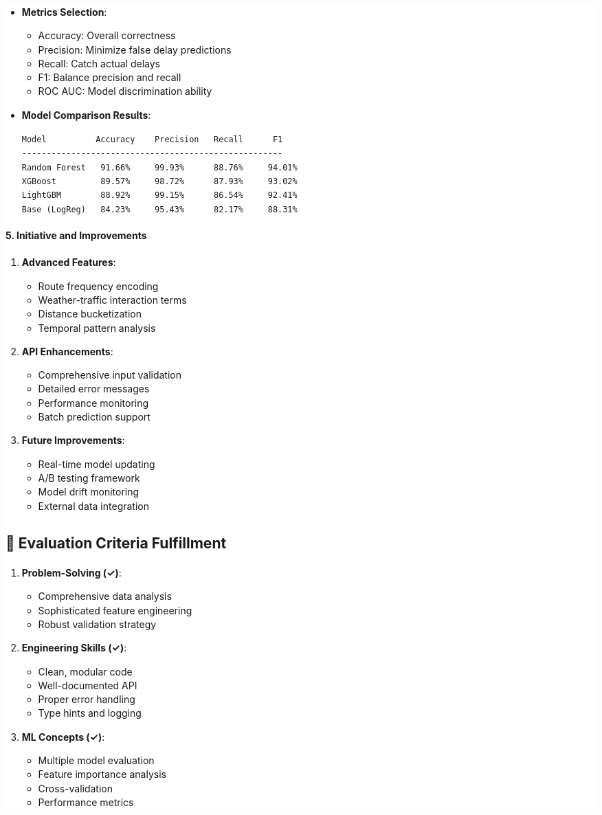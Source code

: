 - **Metrics Selection**:
  - Accuracy: Overall correctness
  - Precision: Minimize false delay predictions
  - Recall: Catch actual delays
  - F1: Balance precision and recall
  - ROC AUC: Model discrimination ability

- **Model Comparison Results**:
  ```
  Model          Accuracy    Precision   Recall      F1
  -----------------------------------------------------
  Random Forest   91.66%     99.93%      88.76%     94.01%
  XGBoost         89.57%     98.72%      87.93%     93.02%
  LightGBM        88.92%     99.15%      86.54%     92.41%
  Base (LogReg)   84.23%     95.43%      82.17%     88.31%
  ```

#### 5. Initiative and Improvements

1. **Advanced Features**:
   - Route frequency encoding
   - Weather-traffic interaction terms
   - Distance bucketization
   - Temporal pattern analysis

2. **API Enhancements**:
   - Comprehensive input validation
   - Detailed error messages
   - Performance monitoring
   - Batch prediction support

3. **Future Improvements**:
   - Real-time model updating
   - A/B testing framework
   - Model drift monitoring
   - External data integration

## 🎯 Evaluation Criteria Fulfillment

1. **Problem-Solving (✓)**:
   - Comprehensive data analysis
   - Sophisticated feature engineering
   - Robust validation strategy

2. **Engineering Skills (✓)**:
   - Clean, modular code
   - Well-documented API
   - Proper error handling
   - Type hints and logging

3. **ML Concepts (✓)**:
   - Multiple model evaluation
   - Feature importance analysis
   - Cross-validation
   - Performance metrics
